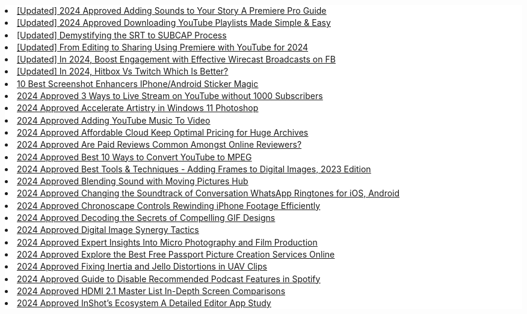 <li><a href="https://fox-blue.techidaily.com/updated-2024-approved-adding-sounds-to-your-story-a-premiere-pro-guide/"><u>[Updated] 2024 Approved  Adding Sounds to Your Story  A Premiere Pro Guide</u></a></li>
<li><a href="https://facebook-record-videos.techidaily.com/updated-2024-approved-downloading-youtube-playlists-made-simple-and-easy/"><u>[Updated] 2024 Approved  Downloading YouTube Playlists Made Simple & Easy</u></a></li>
<li><a href="https://fox-direct.techidaily.com/updated-demystifying-the-srt-to-subcap-process/"><u>[Updated] Demystifying the SRT to SUBCAP Process</u></a></li>
<li><a href="https://eaxpv-info.techidaily.com/updated-from-editing-to-sharing-using-premiere-with-youtube-for-2024/"><u>[Updated] From Editing to Sharing  Using Premiere with YouTube for 2024</u></a></li>
<li><a href="https://facebook-videos.techidaily.com/updated-in-2024-boost-engagement-with-effective-wirecast-broadcasts-on-fb/"><u>[Updated] In 2024, Boost Engagement with Effective Wirecast Broadcasts on FB</u></a></li>
<li><a href="https://fox-hovers.techidaily.com/updated-in-2024-hitbox-vs-twitch-which-is-better/"><u>[Updated] In 2024, Hitbox Vs Twitch  Which Is Better?</u></a></li>
<li><a href="https://article-files.techidaily.com/10-best-screenshot-enhancers-iphoneandroid-sticker-magic/"><u>10 Best Screenshot Enhancers  IPhone/Android Sticker Magic</u></a></li>
<li><a href="https://article-files.techidaily.com/2024-approved-3-ways-to-live-stream-on-youtube-without-1000-subscribers/"><u>2024 Approved  3 Ways to Live Stream on YouTube without 1000 Subscribers</u></a></li>
<li><a href="https://article-files.techidaily.com/2024-approved-accelerate-artistry-in-windows-11-photoshop/"><u>2024 Approved  Accelerate Artistry in Windows 11 Photoshop</u></a></li>
<li><a href="https://article-files.techidaily.com/2024-approved-adding-youtube-music-to-video/"><u>2024 Approved  Adding YouTube Music To Video</u></a></li>
<li><a href="https://article-files.techidaily.com/2024-approved-affordable-cloud-keep-optimal-pricing-for-huge-archives/"><u>2024 Approved  Affordable Cloud Keep  Optimal Pricing for Huge Archives</u></a></li>
<li><a href="https://article-files.techidaily.com/2024-approved-are-paid-reviews-common-amongst-online-reviewers/"><u>2024 Approved  Are Paid Reviews Common Amongst Online Reviewers?</u></a></li>
<li><a href="https://article-files.techidaily.com/2024-approved-best-10-ways-to-convert-youtube-to-mpeg/"><u>2024 Approved  Best 10 Ways to Convert YouTube to MPEG</u></a></li>
<li><a href="https://article-files.techidaily.com/2024-approved-best-tools-and-techniques-adding-frames-to-digital-images-2023-edition/"><u>2024 Approved  Best Tools & Techniques - Adding Frames to Digital Images, 2023 Edition</u></a></li>
<li><a href="https://article-files.techidaily.com/2024-approved-blending-sound-with-moving-pictures-hub/"><u>2024 Approved  Blending Sound with Moving Pictures Hub</u></a></li>
<li><a href="https://article-files.techidaily.com/2024-approved-changing-the-soundtrack-of-conversation-whatsapp-ringtones-for-ios-android/"><u>2024 Approved  Changing the Soundtrack of Conversation  WhatsApp Ringtones for iOS, Android</u></a></li>
<li><a href="https://article-files.techidaily.com/2024-approved-chronoscape-controls-rewinding-iphone-footage-efficiently/"><u>2024 Approved  Chronoscape Controls  Rewinding iPhone Footage Efficiently</u></a></li>
<li><a href="https://article-files.techidaily.com/2024-approved-decoding-the-secrets-of-compelling-gif-designs/"><u>2024 Approved  Decoding the Secrets of Compelling GIF Designs</u></a></li>
<li><a href="https://article-files.techidaily.com/2024-approved-digital-image-synergy-tactics/"><u>2024 Approved  Digital Image Synergy Tactics</u></a></li>
<li><a href="https://article-files.techidaily.com/2024-approved-expert-insights-into-micro-photography-and-film-production/"><u>2024 Approved  Expert Insights Into Micro Photography and Film Production</u></a></li>
<li><a href="https://article-files.techidaily.com/2024-approved-explore-the-best-free-passport-picture-creation-services-online/"><u>2024 Approved  Explore the Best Free Passport Picture Creation Services Online</u></a></li>
<li><a href="https://article-files.techidaily.com/2024-approved-fixing-inertia-and-jello-distortions-in-uav-clips/"><u>2024 Approved  Fixing Inertia and Jello Distortions in UAV Clips</u></a></li>
<li><a href="https://article-files.techidaily.com/2024-approved-guide-to-disable-recommended-podcast-features-in-spotify/"><u>2024 Approved  Guide to Disable Recommended Podcast Features in Spotify</u></a></li>
<li><a href="https://article-files.techidaily.com/2024-approved-hdmi-21-master-list-in-depth-screen-comparisons/"><u>2024 Approved  HDMI 2.1 Master List  In-Depth Screen Comparisons</u></a></li>
<li><a href="https://article-files.techidaily.com/2024-approved-inshots-ecosystem-a-detailed-editor-app-study/"><u>2024 Approved  InShot’s Ecosystem  A Detailed Editor App Study</u></a></li>